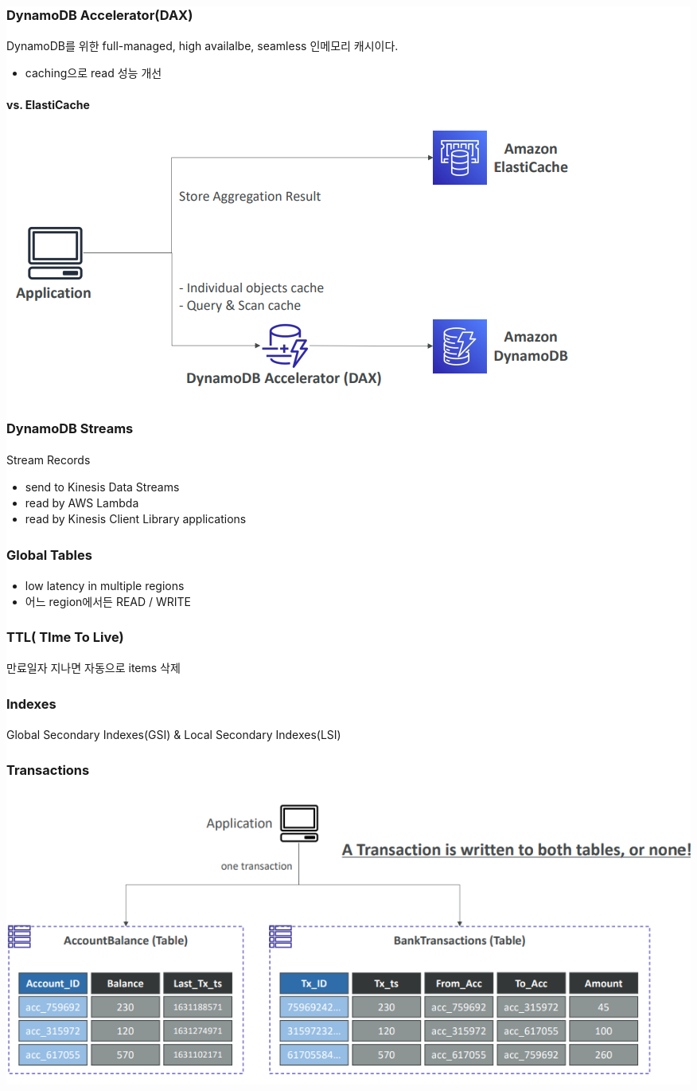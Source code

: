 ### DynamoDB Accelerator(DAX)
DynamoDB를 위한 full-managed, high availalbe, seamless 인메모리 캐시이다.
- caching으로 read 성능 개선
#### vs. ElastiCache
![](./img/2022-01-06-20-31-55.png)

### DynamoDB Streams
Stream Records
- send to Kinesis Data Streams
- read by AWS Lambda
- read by Kinesis Client Library applications

### Global Tables
- low latency in multiple regions
- 어느 region에서든 READ / WRITE 

### TTL( TIme To Live)
만료일자 지나면 자동으로 items 삭제

### Indexes
Global Secondary Indexes(GSI) & Local Secondary Indexes(LSI)

### Transactions
![](./img/2022-01-06-20-36-52.png)
